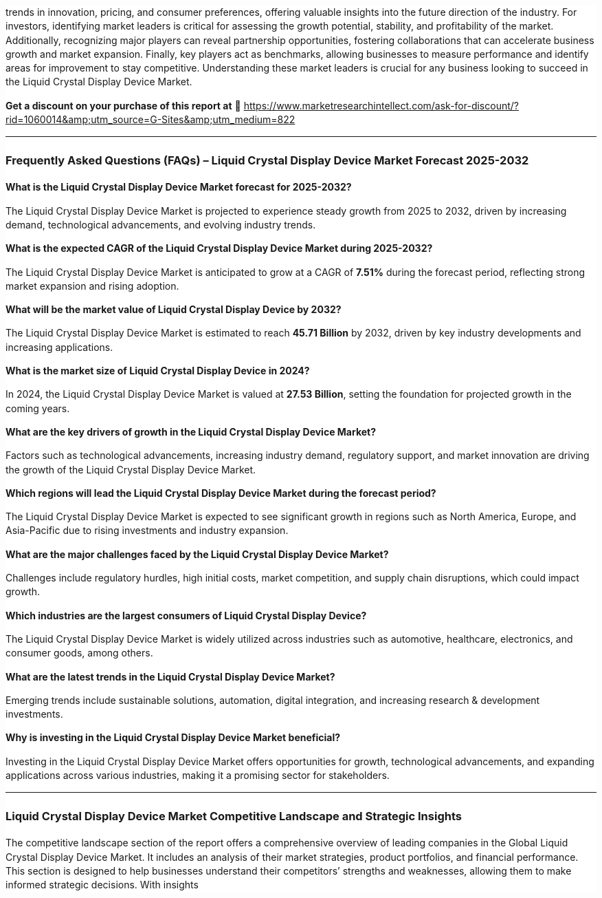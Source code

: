 trends</span><span class=""> in innovation, pricing, and consumer preferences, offering valuable insights into the future direction of the industry. For </span><span class="font-[700]">investors</span><span class="">, identifying market leaders is critical for assessing the</span><span class="font-[700]"> growth potential</span><span class="">, stability, and</span><span class="font-[700]"> profitability</span><span class=""> of the market. Additionally, recognizing major players can reveal </span><span class="font-[700]">partnership opportunities</span><span class="">, fostering collaborations that can accelerate business growth and market expansion. Finally, key players act as benchmarks, allowing businesses to </span><span class="font-[700]">measure performance</span><span class=""> and identify areas for improvement to stay competitive. Understanding these market leaders is crucial for any business looking to succeed in the Liquid Crystal Display Device Market.</span></p></div><div class="article-main__content" data-test-id="publishing-text-block"><p><strong><span class="font-[700]">Get a discount on your purchase of this report at</span></strong><span class="">&nbsp;🎁&nbsp;</span><span class=""><a href="https://www.marketresearchintellect.com/ask-for-discount/?rid=1060014&amp;utm_source=G-Sites&amp;utm_medium=822" target="_blank" data-tracking-control-name="article-ssr-frontend-pulse_little-text-block" data-tracking-will-navigate="" data-test-link="">https://www.marketresearchintellect.com/ask-for-discount/?rid=1060014&amp;utm_source=G-Sites&amp;utm_medium=822</a></span></p></div><hr class="my-[3.2rem] mx-auto h-[1px] border-0 bg-black-a16" data-test-id="publishing-divider-block" /><div class="article-main__content" data-test-id="publishing-text-block"><div class="flex max-w-full flex-col flex-grow"><div class="min-h-[20px] text-message flex w-full flex-col items-end gap-2 whitespace-normal break-words [.text-message+&amp;]:mt-5" dir="auto" data-message-author-role="assistant" data-message-id="aeb8fe43-d78b-4aab-b619-f3fe1dddd2af"><div class="flex w-full flex-col gap-1 empty:hidden first:pt-[3px]"><div class="markdown prose w-full break-words dark:prose-invert light"><h3>Frequently Asked Questions (FAQs) &ndash; Liquid Crystal Display Device Market Forecast 2025-2032</h3><p><strong>What is the Liquid Crystal Display Device Market forecast for 2025-2032?</strong></p><p>The Liquid Crystal Display Device Market is projected to experience steady growth from 2025 to 2032, driven by increasing demand, technological advancements, and evolving industry trends.</p><p><strong>What is the expected CAGR of the Liquid Crystal Display Device Market during 2025-2032?</strong></p><p>The Liquid Crystal Display Device Market is anticipated to grow at a CAGR of <strong>7.51%</strong> during the forecast period, reflecting strong market expansion and rising adoption.</p><p><strong>What will be the market value of Liquid Crystal Display Device by 2032?</strong></p><p>The Liquid Crystal Display Device Market is estimated to reach <strong>45.71 Billion</strong> by 2032, driven by key industry developments and increasing applications.</p><p><strong>What is the market size of Liquid Crystal Display Device in 2024?</strong></p><p>In 2024, the Liquid Crystal Display Device Market is valued at <strong>27.53 Billion</strong>, setting the foundation for projected growth in the coming years.</p><p><strong>What are the key drivers of growth in the Liquid Crystal Display Device Market?</strong></p><p>Factors such as technological advancements, increasing industry demand, regulatory support, and market innovation are driving the growth of the Liquid Crystal Display Device Market.</p><p><strong>Which regions will lead the Liquid Crystal Display Device Market during the forecast period?</strong></p><p>The Liquid Crystal Display Device Market is expected to see significant growth in regions such as North America, Europe, and Asia-Pacific due to rising investments and industry expansion.</p><p><strong>What are the major challenges faced by the Liquid Crystal Display Device Market?</strong></p><p>Challenges include regulatory hurdles, high initial costs, market competition, and supply chain disruptions, which could impact growth.</p><p><strong>Which industries are the largest consumers of Liquid Crystal Display Device?</strong></p><p>The Liquid Crystal Display Device Market is widely utilized across industries such as automotive, healthcare, electronics, and consumer goods, among others.</p><p><strong>What are the latest trends in the Liquid Crystal Display Device Market?</strong></p><p>Emerging trends include sustainable solutions, automation, digital integration, and increasing research &amp; development investments.</p><p><strong>Why is investing in the Liquid Crystal Display Device Market beneficial?</strong></p><p>Investing in the Liquid Crystal Display Device Market offers opportunities for growth, technological advancements, and expanding applications across various industries, making it a promising sector for stakeholders.</p></div></div></div></div></div><hr class="my-[3.2rem] mx-auto h-[1px] border-0 bg-black-a16" data-test-id="publishing-divider-block" /><div class="article-main__content" data-test-id="publishing-text-block"><h3><span class="">Liquid Crystal Display Device Market Competitive Landscape and Strategic Insights</span></h3></div><div class="article-main__content" data-test-id="publishing-text-block"><p><span class="">The competitive landscape section of the report offers a comprehensive overview of leading companies in the Global Liquid Crystal Display Device Market. It includes an analysis of their market strategies, product portfolios, and financial performance. This section is designed to help businesses understand their competitors&rsquo; strengths and weaknesses, allowing them to make informed strategic decisions. With insights